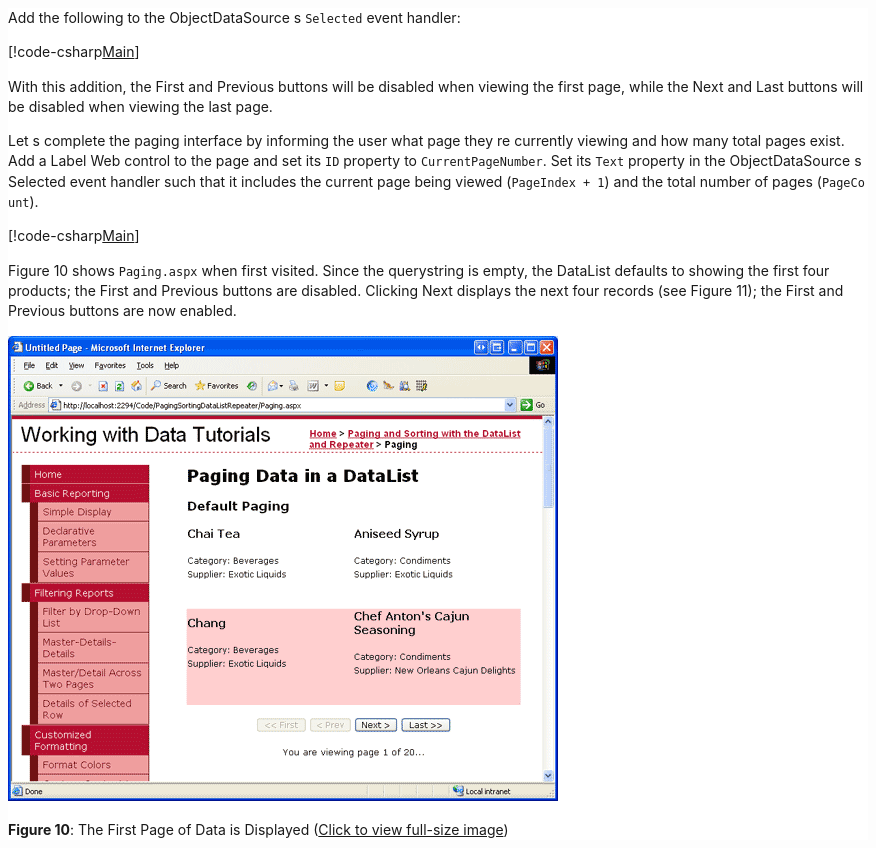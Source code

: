 Add the following to the ObjectDataSource s `Selected` event handler:


[!code-csharp[Main](paging-report-data-in-a-datalist-or-repeater-control-cs/samples/sample9.cs)]

With this addition, the First and Previous buttons will be disabled when viewing the first page, while the Next and Last buttons will be disabled when viewing the last page.

Let s complete the paging interface by informing the user what page they re currently viewing and how many total pages exist. Add a Label Web control to the page and set its `ID` property to `CurrentPageNumber`. Set its `Text` property in the ObjectDataSource s Selected event handler such that it includes the current page being viewed (`PageIndex + 1`) and the total number of pages (`PageCount`).


[!code-csharp[Main](paging-report-data-in-a-datalist-or-repeater-control-cs/samples/sample10.cs)]

Figure 10 shows `Paging.aspx` when first visited. Since the querystring is empty, the DataList defaults to showing the first four products; the First and Previous buttons are disabled. Clicking Next displays the next four records (see Figure 11); the First and Previous buttons are now enabled.


[![The First Page of Data is Displayed](paging-report-data-in-a-datalist-or-repeater-control-cs/_static/image23.png)](paging-report-data-in-a-datalist-or-repeater-control-cs/_static/image22.png)

**Figure 10**: The First Page of Data is Displayed ([Click to view full-size image](paging-report-data-in-a-datalist-or-repeater-control-cs/_static/image24.png))

